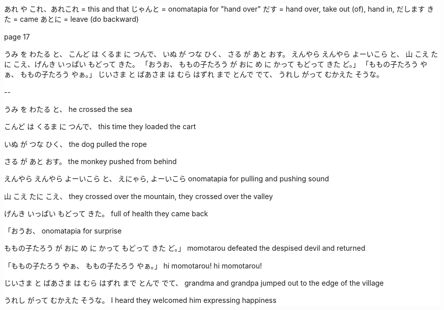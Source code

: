 あれ や これ、あれこれ = this and that
じゃんと = onomatapia for "hand over"
だす = hand over, take out (of), hand in, だします
きた = came
あとに = leave (do backward)

page 17

うみ を わたる と、 こんど は くるま に
つんで、 いぬ が つな ひく、 さる が あと おす。
えんやら えんやら よーいこら と、 山 こえ
たに こえ、げんき いっぱい もどって きた。
「おうお、 ももの子たろう が おに め に
かって もどって きた ど。」
「ももの子たろう やぁ、 ももの子たろう やぁ。」
じいさま と ばあさま は むら はずれ まで
とんで でて、 うれし がって むかえた そうな。

-- 

うみ を わたる と、
he crossed the sea

こんど は くるま に つんで、
this time they loaded the cart

いぬ が つな ひく、
the dog pulled the rope

さる が あと おす。
the monkey pushed from behind

えんやら えんやら よーいこら と、
えにゃら, よーいこら
onomatapia for pulling and pushing sound

山 こえ たに こえ、
they crossed over the mountain, they crossed over the valley

げんき いっぱい もどって きた。
full of health they came back

「おうお、
onomatapia for surprise

ももの子たろう が おに め に かって もどって きた ど。」
momotarou defeated the despised devil and returned

「ももの子たろう やぁ、
ももの子たろう やぁ。」
hi momotarou! hi momotarou!

じいさま と ばあさま は むら はずれ まで とんで でて、
grandma and grandpa jumped out to the edge of the village

うれし がって むかえた そうな。
I heard they welcomed him expressing happiness
